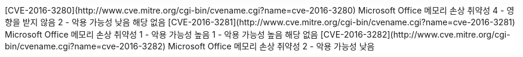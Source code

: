 </td>
</tr>
<tr>
<td style="border:1px solid black;">
[CVE-2016-3280](http://www.cve.mitre.org/cgi-bin/cvename.cgi?name=cve-2016-3280)

</td>
<td style="border:1px solid black;">
Microsoft Office 메모리 손상 취약성

</td>
<td style="border:1px solid black;">
4 - 영향을 받지 않음

</td>
<td style="border:1px solid black;">
2 - 악용 가능성 낮음

</td>
<td style="border:1px solid black;">
해당 없음

</td>
</tr>
<tr>
<td style="border:1px solid black;">
[CVE-2016-3281](http://www.cve.mitre.org/cgi-bin/cvename.cgi?name=cve-2016-3281)

</td>
<td style="border:1px solid black;">
Microsoft Office 메모리 손상 취약성

</td>
<td style="border:1px solid black;">
1 - 악용 가능성 높음

</td>
<td style="border:1px solid black;">
1 - 악용 가능성 높음

</td>
<td style="border:1px solid black;">
해당 없음

</td>
</tr>
<tr>
<td style="border:1px solid black;">
[CVE-2016-3282](http://www.cve.mitre.org/cgi-bin/cvename.cgi?name=cve-2016-3282)

</td>
<td style="border:1px solid black;">
Microsoft Office 메모리 손상 취약성

</td>
<td style="border:1px solid black;">
2 - 악용 가능성 낮음
